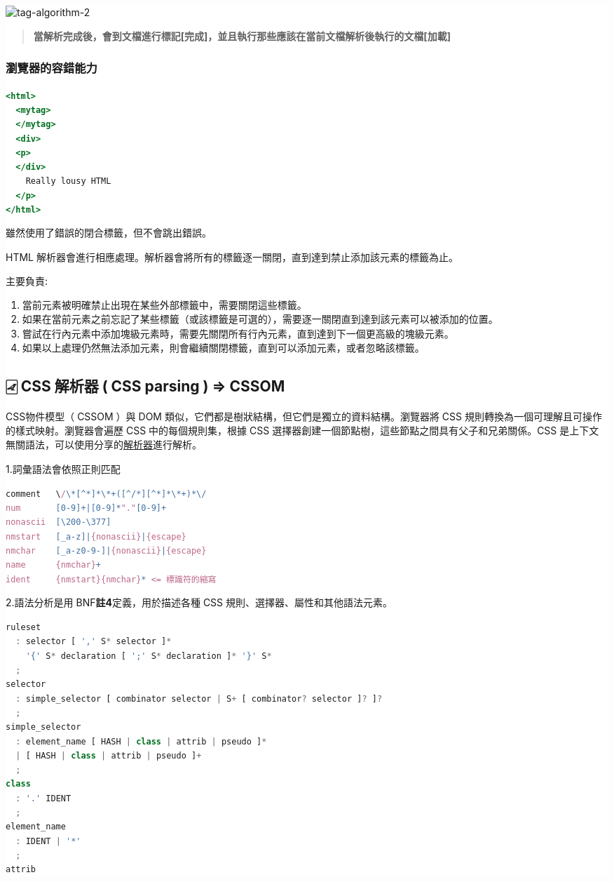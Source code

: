 ![tag-algorithm-2](/assets/images/browser/tag-algorithm-2.png)

> **當解析完成後，會到文檔進行標記[完成]，並且執行那些應該在當前文檔解析後執行的文檔[加載]**

### 瀏覽器的容錯能力

```jsx
<html>
  <mytag>
  </mytag>
  <div>
  <p>
  </div>
    Really lousy HTML
  </p>
</html>
```

雖然使用了錯誤的閉合標籤，但不會跳出錯誤。

HTML 解析器會進行相應處理。解析器會將所有的標籤逐一關閉，直到達到禁止添加該元素的標籤為止。

主要負責:

1. 當前元素被明確禁止出現在某些外部標籤中，需要關閉這些標籤。
2. 如果在當前元素之前忘記了某些標籤（或該標籤是可選的），需要逐一關閉直到達到該元素可以被添加的位置。
3. 嘗試在行內元素中添加塊級元素時，需要先關閉所有行內元素，直到達到下一個更高級的塊級元素。
4. 如果以上處理仍然無法添加元素，則會繼續關閉標籤，直到可以添加元素，或者忽略該標籤。

## 🀐 CSS 解析器 ( **CSS parsing** ) ⇒ CSSOM

CSS物件模型（ CSSOM ）與 DOM 類似，它們都是樹狀結構，但它們是獨立的資料結構。瀏覽器將 CSS 規則轉換為一個可理解且可操作的樣式映射。瀏覽器會遍歷 CSS 中的每個規則集，根據 CSS 選擇器創建一個節點樹，這些節點之間具有父子和兄弟關係。CSS 是上下文無關語法，可以使用分享的[解析器](https://www.notion.so/How-browser-work-397f244949f14440a1448a78166191e6?pvs=21)進行解析。

1.詞彙語法會依照正則匹配

```jsx
comment   \/\*[^*]*\*+([^/*][^*]*\*+)*\/
num       [0-9]+|[0-9]*"."[0-9]+
nonascii  [\200-\377]
nmstart   [_a-z]|{nonascii}|{escape}
nmchar    [_a-z0-9-]|{nonascii}|{escape}
name      {nmchar}+
ident     {nmstart}{nmchar}* <= 標識符的縮寫
```

2.語法分析是用 BNF**註4**定義，用於描述各種 CSS 規則、選擇器、屬性和其他語法元素。

```jsx
ruleset
  : selector [ ',' S* selector ]*
    '{' S* declaration [ ';' S* declaration ]* '}' S*
  ;
selector
  : simple_selector [ combinator selector | S+ [ combinator? selector ]? ]?
  ;
simple_selector
  : element_name [ HASH | class | attrib | pseudo ]*
  | [ HASH | class | attrib | pseudo ]+
  ;
class
  : '.' IDENT
  ;
element_name
  : IDENT | '*'
  ;
attrib
```